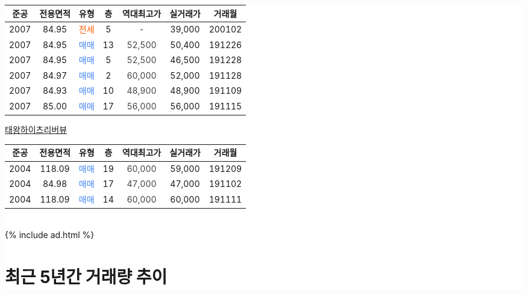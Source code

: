 |준공|전용면적|유형|층|역대최고가|실거래가|거래월|
|:---:|:---:|:---:|:---:|:---:|:---:|:---:|
|2007|84.95|<span style="color:#ff5a00">전세</span>|5|<span style="color:#444444">-</span>|39,000|200102|
|2007|84.95|<span style="color:#4285f3">매매</span>|13|<span style="color:#444444">52,500</span>|50,400|191226|
|2007|84.95|<span style="color:#4285f3">매매</span>|5|<span style="color:#444444">52,500</span>|46,500|191228|
|2007|84.97|<span style="color:#4285f3">매매</span>|2|<span style="color:#444444">60,000</span>|52,000|191128|
|2007|84.93|<span style="color:#4285f3">매매</span>|10|<span style="color:#444444">48,900</span>|48,900|191109|
|2007|85.00|<span style="color:#4285f3">매매</span>|17|<span style="color:#444444">56,000</span>|56,000|191115|

[태왕하이츠리버뷰](https://search.naver.com/search.naver?query=%EB%8C%80%EA%B5%AC%EA%B4%91%EC%97%AD%EC%8B%9C+%EC%88%98%EC%84%B1%EA%B5%AC+%EC%88%98%EC%84%B1%EB%8F%991%EA%B0%80+%ED%83%9C%EC%99%95%ED%95%98%EC%9D%B4%EC%B8%A0%EB%A6%AC%EB%B2%84%EB%B7%B0)

|준공|전용면적|유형|층|역대최고가|실거래가|거래월|
|:---:|:---:|:---:|:---:|:---:|:---:|:---:|
|2004|118.09|<span style="color:#4285f3">매매</span>|19|<span style="color:#444444">60,000</span>|59,000|191209|
|2004|84.98|<span style="color:#4285f3">매매</span>|17|<span style="color:#444444">47,000</span>|47,000|191102|
|2004|118.09|<span style="color:#4285f3">매매</span>|14|<span style="color:#444444">60,000</span>|60,000|191111|


<br>
{% include ad.html %}
<br>

# 최근 5년간 거래량 추이


<div style="width:100%;">
    <canvas id="deal_progress" height="200"></canvas>
</div>

<script>
new Chart(document.getElementById("deal_progress"), {
    type: 'line',
    data: {
        labels: ['201501','201502','201503','201504','201505','201506','201507','201508','201509','201510','201511','201512','201601','201602','201603','201604','201605','201606','201607','201608','201609','201610','201611','201612','201701','201702','201703','201704','201705','201706','201707','201708','201709','201710','201711','201712','201801','201802','201803','201804','201805','201806','201807','201808','201809','201810','201811','201812','201901','201902','201903','201904','201905','201906','201907','201908','201909','201910','201911','201912','202001'],
        datasets: [{
            label: '매매',
            pointRadius: 1,
            data: [32, 28, 27, 28, 19, 24, 31, 18, 22, 26, 12, 14, 14, 11, 14, 15, 11, 16, 15, 22, 25, 31, 18, 17, 15, 22, 24, 30, 36, 45, 57, 53, 33, 18, 17, 16, 32, 50, 53, 21, 21, 23, 15, 27, 34, 21, 12, 15, 10, 8, 15, 13, 23, 23, 29, 23, 19, 36, 57, 23, 0],
            borderColor: "rgba(255, 201, 14, 1)",
            backgroundColor: "rgba(255, 201, 14, 0.5)",
            fill: false,
            lineTension: 0
        },{
            label: '전월세',
            pointRadius: 1,
            data: [27, 13, 17, 19, 13, 30, 56, 66, 55, 59, 36, 39, 15, 25, 22, 11, 18, 14, 13, 18, 16, 28, 21, 23, 17, 17, 14, 8, 21, 12, 26, 41, 50, 39, 36, 31, 25, 26, 27, 27, 24, 15, 20, 20, 13, 20, 15, 21, 29, 20, 20, 22, 12, 16, 25, 31, 26, 33, 28, 17, 2],
            borderColor: "rgba(0, 141, 185, 1)",
            backgroundColor: "rgba(0, 141, 185, 0.5)",